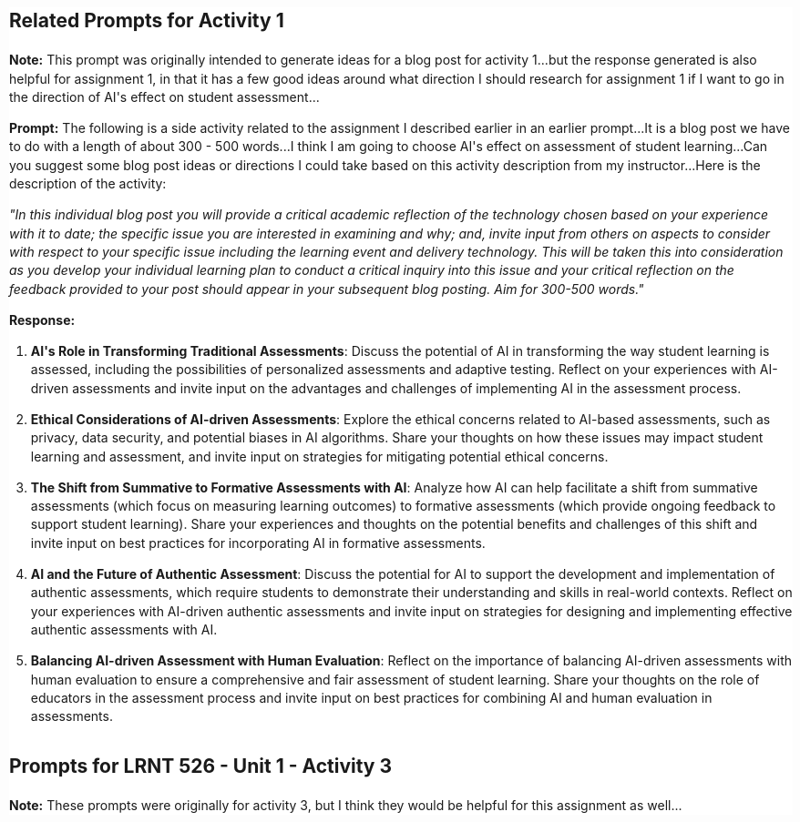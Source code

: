 ## Related Prompts for Activity 1

**Note:** This prompt was originally intended to generate ideas for a blog post for activity 1...but the response generated is also helpful for assignment 1, in that it has a few good ideas around what direction I should research for assignment 1 if I want to go in the direction of AI's effect on student assessment... 

**Prompt:** The following is a side activity related to the assignment I described earlier in an earlier prompt...It is a blog post we have to do with a length of about 300 - 500 words...I think I am going to choose AI's effect on assessment of student learning...Can you suggest some blog post ideas or directions I could take based on this activity description from my instructor...Here is the description of the activity: 

*"In this individual blog post you will provide a critical academic reflection of the technology chosen based on your experience with it to date; the specific issue you are interested in examining and why; and, invite input from others on aspects to consider with respect to your specific issue including the learning event and delivery technology. This will be taken this into consideration as you develop your individual learning plan to conduct a critical inquiry into this issue and your critical reflection on the feedback provided to your post should appear in your subsequent blog posting. Aim for 300-500 words."*

**Response:**

1. **AI's Role in Transforming Traditional Assessments**: Discuss the potential of AI in transforming the way student learning is assessed, including the possibilities of personalized assessments and adaptive testing. Reflect on your experiences with AI-driven assessments and invite input on the advantages and challenges of implementing AI in the assessment process.

2. **Ethical Considerations of AI-driven Assessments**: Explore the ethical concerns related to AI-based assessments, such as privacy, data security, and potential biases in AI algorithms. Share your thoughts on how these issues may impact student learning and assessment, and invite input on strategies for mitigating potential ethical concerns.

3. **The Shift from Summative to Formative Assessments with AI**: Analyze how AI can help facilitate a shift from summative assessments (which focus on measuring learning outcomes) to formative assessments (which provide ongoing feedback to support student learning). Share your experiences and thoughts on the potential benefits and challenges of this shift and invite input on best practices for incorporating AI in formative assessments.

4. **AI and the Future of Authentic Assessment**: Discuss the potential for AI to support the development and implementation of authentic assessments, which require students to demonstrate their understanding and skills in real-world contexts. Reflect on your experiences with AI-driven authentic assessments and invite input on strategies for designing and implementing effective authentic assessments with AI.

5. **Balancing AI-driven Assessment with Human Evaluation**: Reflect on the importance of balancing AI-driven assessments with human evaluation to ensure a comprehensive and fair assessment of student learning. Share your thoughts on the role of educators in the assessment process and invite input on best practices for combining AI and human evaluation in assessments.

## Prompts for LRNT 526 - Unit 1 - Activity 3

**Note:** These prompts were originally for activity 3, but I think they would be helpful for this assignment as well...

